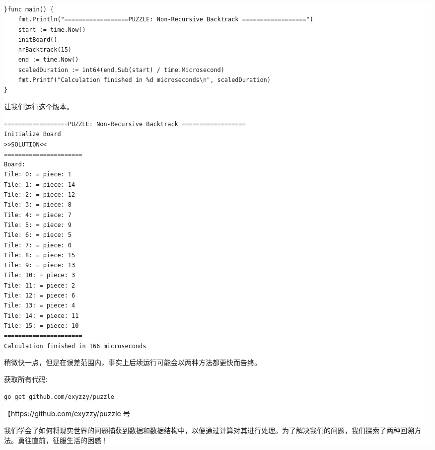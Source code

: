 ```
}func main() {
    fmt.Println("==================PUZZLE: Non-Recursive Backtrack ==================")
    start := time.Now()
    initBoard()
    nrBacktrack(15)
    end := time.Now()
    scaledDuration := int64(end.Sub(start) / time.Microsecond)
    fmt.Printf("Calculation finished in %d microseconds\n", scaledDuration)
}
```

让我们运行这个版本。

```
==================PUZZLE: Non-Recursive Backtrack ==================
Initialize Board
>>SOLUTION<<
======================
Board:
Tile: 0: = piece: 1
Tile: 1: = piece: 14
Tile: 2: = piece: 12
Tile: 3: = piece: 8
Tile: 4: = piece: 7
Tile: 5: = piece: 9
Tile: 6: = piece: 5
Tile: 7: = piece: 0
Tile: 8: = piece: 15
Tile: 9: = piece: 13
Tile: 10: = piece: 3
Tile: 11: = piece: 2
Tile: 12: = piece: 6
Tile: 13: = piece: 4
Tile: 14: = piece: 11
Tile: 15: = piece: 10
======================
Calculation finished in 166 microseconds
```

稍微快一点，但是在误差范围内，事实上后续运行可能会以两种方法都更快而告终。

获取所有代码:

```
go get github.com/exyzzy/puzzle
```

【https://github.com/exyzzy/puzzle 号

我们学会了如何将现实世界的问题捕获到数据和数据结构中，以便通过计算对其进行处理。为了解决我们的问题，我们探索了两种回溯方法。勇往直前，征服生活的困惑！